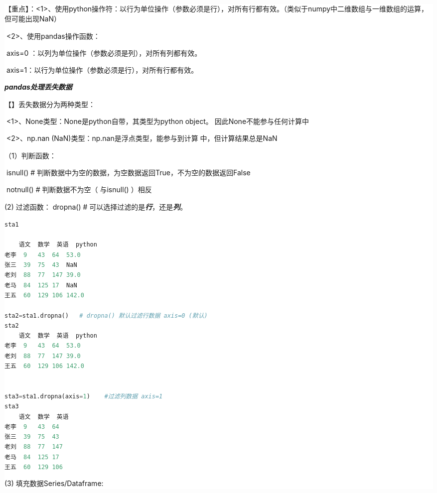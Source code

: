 【重点】：<1>、使用python操作符：以行为单位操作（参数必须是行），对所有行都有效。（类似于numpy中二维数组与一维数组的运算，但可能出现NaN）

​				<2>、使用pandas操作函数：

​								axis=0 ：以列为单位操作（参数必须是列），对所有列都有效。

​								axis=1：以行为单位操作（参数必须是行），对所有行都有效。



***pandas处理丢失数据***

【】丢失数据分为两种类型：

​									<1>、None类型：None是python自带，其类型为python object。													因此None不能参与任何计算中

​									<2>、np.nan (NaN)类型：np.nan是浮点类型，能参与到计算												中，但计算结果总是NaN

（1）判断函数： 

​			isnull()  # 判断数据中为空的数据，为空数据返回True，不为空的数据返回False

​			notnull() # 判断数据不为空（ 与isnull() ）相反 

(2) 过滤函数： dropna()  # 可以选择过滤的是***行***，还是***列***。

~~~python
sta1

	语文	数学	英语	python
老李	9	43	64	53.0
张三	39	75	43	NaN
老刘	88	77	147	39.0
老马	84	125	17	NaN
王五	60	129	106	142.0

sta2=sta1.dropna() 	 # dropna() 默认过滤行数据 axis=0 (默认)
sta2
	语文	数学	英语	python
老李	9	43	64	53.0
老刘	88	77	147	39.0
王五	60	129	106	142.0


sta3=sta1.dropna(axis=1)	#过滤列数据 axis=1
sta3
	语文	数学	英语
老李	9	43	64
张三	39	75	43
老刘	88	77	147
老马	84	125	17
王五	60	129	106
~~~





(3) 填充数据Series/Dataframe:
